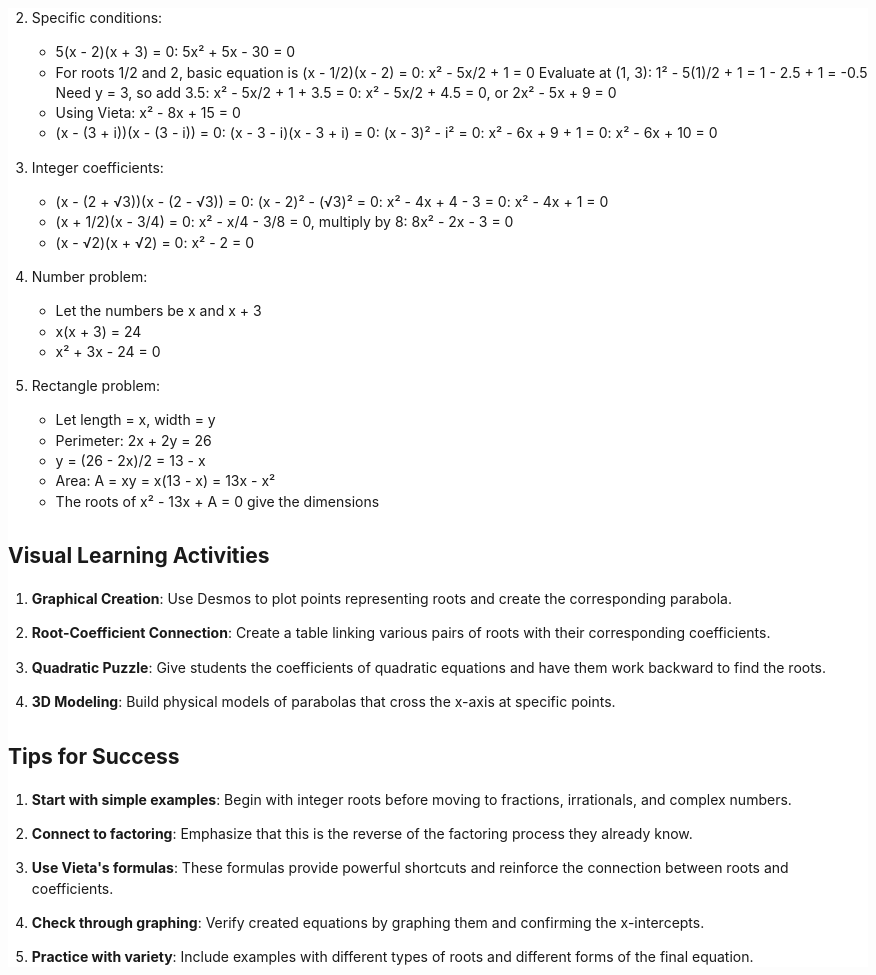 2. Specific conditions:
   - 5(x - 2)(x + 3) = 0: 5x² + 5x - 30 = 0
   - For roots 1/2 and 2, basic equation is (x - 1/2)(x - 2) = 0: x² - 5x/2 + 1 = 0
     Evaluate at (1, 3): 1² - 5(1)/2 + 1 = 1 - 2.5 + 1 = -0.5
     Need y = 3, so add 3.5: x² - 5x/2 + 1 + 3.5 = 0: x² - 5x/2 + 4.5 = 0, or 2x² - 5x + 9 = 0
   - Using Vieta: x² - 8x + 15 = 0
   - (x - (3 + i))(x - (3 - i)) = 0: (x - 3 - i)(x - 3 + i) = 0: (x - 3)² - i² = 0: x² - 6x + 9 + 1 = 0: x² - 6x + 10 = 0

3. Integer coefficients:
   - (x - (2 + √3))(x - (2 - √3)) = 0: (x - 2)² - (√3)² = 0: x² - 4x + 4 - 3 = 0: x² - 4x + 1 = 0
   - (x + 1/2)(x - 3/4) = 0: x² - x/4 - 3/8 = 0, multiply by 8: 8x² - 2x - 3 = 0
   - (x - √2)(x + √2) = 0: x² - 2 = 0

4. Number problem:
   - Let the numbers be x and x + 3
   - x(x + 3) = 24
   - x² + 3x - 24 = 0

5. Rectangle problem:
   - Let length = x, width = y
   - Perimeter: 2x + 2y = 26
   - y = (26 - 2x)/2 = 13 - x
   - Area: A = xy = x(13 - x) = 13x - x²
   - The roots of x² - 13x + A = 0 give the dimensions

## Visual Learning Activities

1. **Graphical Creation**: Use Desmos to plot points representing roots and create the corresponding parabola.

2. **Root-Coefficient Connection**: Create a table linking various pairs of roots with their corresponding coefficients.

3. **Quadratic Puzzle**: Give students the coefficients of quadratic equations and have them work backward to find the roots.

4. **3D Modeling**: Build physical models of parabolas that cross the x-axis at specific points.

## Tips for Success

1. **Start with simple examples**: Begin with integer roots before moving to fractions, irrationals, and complex numbers.

2. **Connect to factoring**: Emphasize that this is the reverse of the factoring process they already know.

3. **Use Vieta's formulas**: These formulas provide powerful shortcuts and reinforce the connection between roots and coefficients.

4. **Check through graphing**: Verify created equations by graphing them and confirming the x-intercepts.

5. **Practice with variety**: Include examples with different types of roots and different forms of the final equation.
